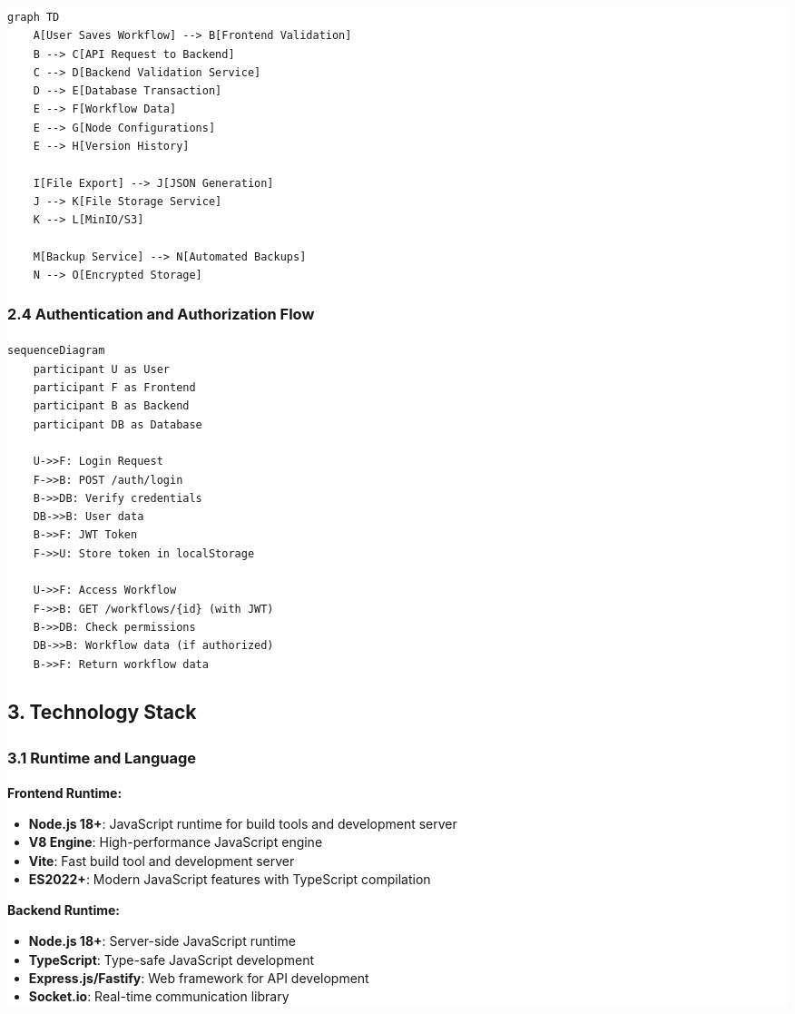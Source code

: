 ```mermaid
graph TD
    A[User Saves Workflow] --> B[Frontend Validation]
    B --> C[API Request to Backend]
    C --> D[Backend Validation Service]
    D --> E[Database Transaction]
    E --> F[Workflow Data]
    E --> G[Node Configurations]
    E --> H[Version History]

    I[File Export] --> J[JSON Generation]
    J --> K[File Storage Service]
    K --> L[MinIO/S3]

    M[Backup Service] --> N[Automated Backups]
    N --> O[Encrypted Storage]
```

### 2.4 Authentication and Authorization Flow

```mermaid
sequenceDiagram
    participant U as User
    participant F as Frontend
    participant B as Backend
    participant DB as Database

    U->>F: Login Request
    F->>B: POST /auth/login
    B->>DB: Verify credentials
    DB->>B: User data
    B->>F: JWT Token
    F->>U: Store token in localStorage

    U->>F: Access Workflow
    F->>B: GET /workflows/{id} (with JWT)
    B->>DB: Check permissions
    DB->>B: Workflow data (if authorized)
    B->>F: Return workflow data
```

## 3. Technology Stack

### 3.1 Runtime and Language

**Frontend Runtime:**
- **Node.js 18+**: JavaScript runtime for build tools and development server
- **V8 Engine**: High-performance JavaScript engine
- **Vite**: Fast build tool and development server
- **ES2022+**: Modern JavaScript features with TypeScript compilation

**Backend Runtime:**
- **Node.js 18+**: Server-side JavaScript runtime
- **TypeScript**: Type-safe JavaScript development
- **Express.js/Fastify**: Web framework for API development
- **Socket.io**: Real-time communication library
